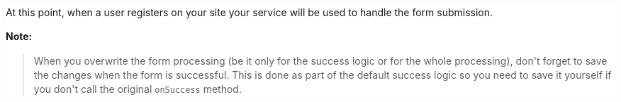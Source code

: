 At this point, when a user registers on your site your service will be used to
handle the form submission.

**Note:**

> When you overwrite the form processing (be it only for the success logic
> or for the whole processing), don't forget to save the changes when the
> form is successful.
> This is done as part of the default success logic so you need to save it
> yourself if you don't call the original `onSuccess` method.

